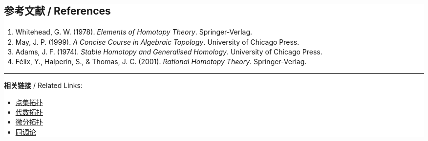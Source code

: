 
## 参考文献 / References

1. Whitehead, G. W. (1978). *Elements of Homotopy Theory*. Springer-Verlag.
2. May, J. P. (1999). *A Concise Course in Algebraic Topology*. University of Chicago Press.
3. Adams, J. F. (1974). *Stable Homotopy and Generalised Homology*. University of Chicago Press.
4. Félix, Y., Halperin, S., & Thomas, J. C. (2001). *Rational Homotopy Theory*. Springer-Verlag.

---

**相关链接** / Related Links:

- [点集拓扑](./01-点集拓扑.md)
- [代数拓扑](./02-代数拓扑.md)
- [微分拓扑](./03-微分拓扑.md)
- [同调论](./05-同调论.md)
